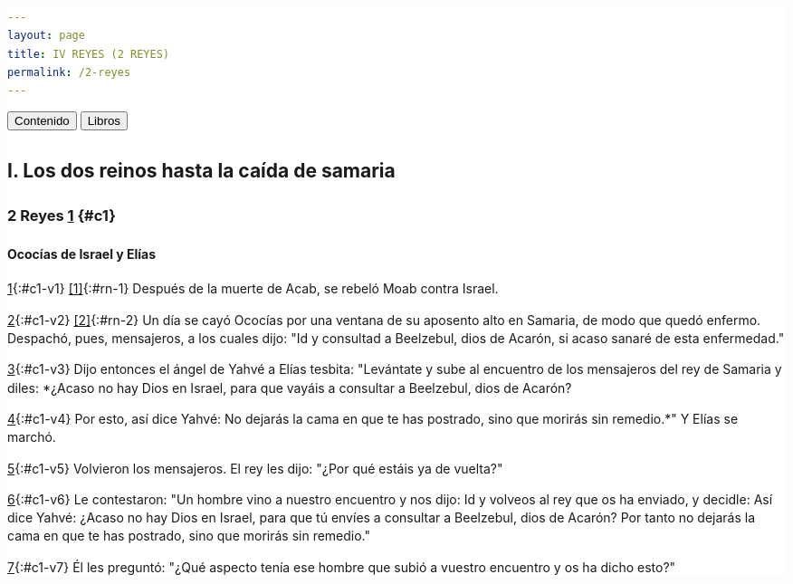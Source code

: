```yaml
---
layout: page
title: IV REYES (2 REYES)
permalink: /2-reyes
---
```


<div class="navigation">
   <input type="button" popovertarget="toc" value="Contenido">
   <input type="button" popovertarget="books" value="Libros">
</div>

<div id="books" markdown="1" popover>

   {% include book-list.md %}
</div>

<div id="toc" markdown="1" popover>

   - Tabla de contenido
   {:toc}
</div>



## I. Los dos reinos hasta la caída de samaria

### 2 Reyes [1](#c1) {#c1}

#### Ococías de Israel y Elías


[1](#c1-v1){:#c1-v1} [[1]](#n-1){:#rn-1} Después de la muerte de Acab, se rebeló Moab contra Israel.

[2](#c1-v2){:#c1-v2} [[2]](#n-2){:#rn-2} Un día se cayó Ococías por una ventana de su aposento alto en Samaria, de modo que quedó enfermo. Despachó, pues, mensajeros, a los cuales dijo: "Id y consultad a Beelzebul, dios de Acarón, si acaso sanaré de esta enfermedad."

[3](#c1-v3){:#c1-v3} Dijo entonces el ángel de Yahvé a Elías tesbita: "Levántate y sube al encuentro de los mensajeros del rey de Samaria y diles: *¿Acaso no hay Dios en Israel, para que vayáis a consultar a Beelzebul, dios de Acarón?

[4](#c1-v4){:#c1-v4} Por esto, así dice Yahvé: No dejarás la cama en que te has postrado, sino que morirás sin remedio.*" Y Elías se marchó.

[5](#c1-v5){:#c1-v5} Volvieron los mensajeros. El rey les dijo: "¿Por qué estáis ya de vuelta?"

[6](#c1-v6){:#c1-v6} Le contestaron: "Un hombre vino a nuestro encuentro y nos dijo: Id y volveos al rey que os ha enviado, y decidle: Así dice Yahvé: ¿Acaso no hay Dios en Israel, para que tú envíes a consultar a Beelzebul, dios de Acarón? Por tanto no dejarás la cama en que te has postrado, sino que morirás sin remedio."

[7](#c1-v7){:#c1-v7} Él les preguntó: "¿Qué aspecto tenía ese hombre que subió a vuestro encuentro y os ha dicho esto?"
